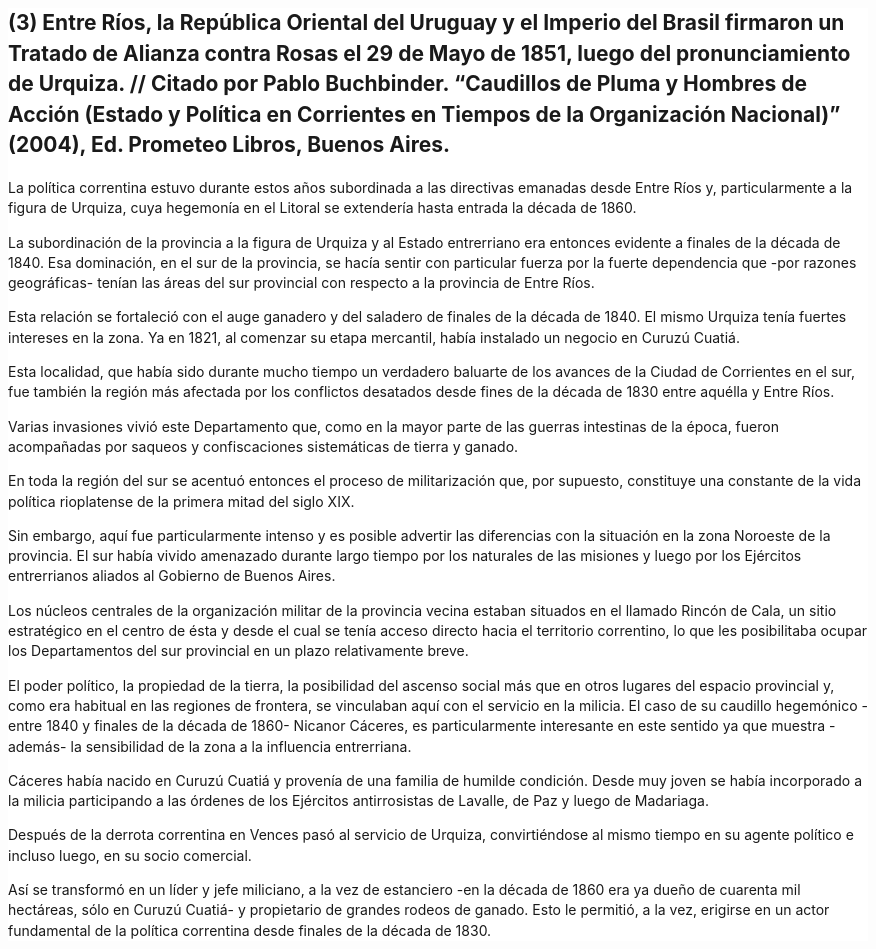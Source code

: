 ## **(3)** Entre Ríos, la República Oriental del Uruguay y el Imperio del Brasil firmaron un Tratado de Alianza contra Rosas el 29 de Mayo de 1851, luego del pronunciamiento de Urquiza. // Citado por Pablo Buchbinder. “Caudillos de Pluma y Hombres de Acción (Estado y Política en Corrientes en Tiempos de la Organización Nacional)” (2004), Ed. Prometeo Libros, Buenos Aires.

La política correntina estuvo durante estos años subordinada a las directivas emanadas desde Entre Ríos y, particularmente a la figura de Urquiza, cuya hegemonía en el Litoral se extendería hasta entrada la década de 1860.

La subordinación de la provincia a la figura de Urquiza y al Estado entrerriano era entonces evidente a finales de la década de 1840. Esa dominación, en el sur de la provincia, se hacía sentir con particular fuerza por la fuerte dependencia que -por razones geográficas- tenían las áreas del sur provincial con respecto a la provincia de Entre Ríos.

Esta relación se fortaleció con el auge ganadero y del saladero de finales de la década de 1840. El mismo Urquiza tenía fuertes intereses en la zona. Ya en 1821, al comenzar su etapa mercantil, había instalado un negocio en Curuzú Cuatiá.

Esta localidad, que había sido durante mucho tiempo un verdadero baluarte de los avances de la Ciudad de Corrientes en el sur, fue también la región más afectada por los conflictos desatados desde fines de la década de 1830 entre aquélla y Entre Ríos.

Varias invasiones vivió este Departamento que, como en la mayor parte de las guerras intestinas de la época, fueron acompañadas por saqueos y confiscaciones sistemáticas de tierra y ganado.

En toda la región del sur se acentuó entonces el proceso de militarización que, por supuesto, constituye una constante de la vida política rioplatense de la primera mitad del siglo XIX.

Sin embargo, aquí fue particularmente intenso y es posible advertir las diferencias con la situación en la zona Noroeste de la provincia. El sur había vivido amenazado durante largo tiempo por los naturales de las misiones y luego por los Ejércitos entrerrianos aliados al Gobierno de Buenos Aires.

Los núcleos centrales de la organización militar de la provincia vecina estaban situados en el llamado Rincón de Cala, un sitio estratégico en el centro de ésta y desde el cual se tenía acceso directo hacia el territorio correntino, lo que les posibilitaba ocupar los Departamentos del sur provincial en un plazo relativamente breve.

El poder político, la propiedad de la tierra, la posibilidad del ascenso social más que en otros lugares del espacio provincial y, como era habitual en las regiones de frontera, se vinculaban aquí con el servicio en la milicia. El caso de su caudillo hegemónico -entre 1840 y finales de la década de 1860- Nicanor Cáceres, es particularmente interesante en este sentido ya que muestra -además- la sensibilidad de la zona a la influencia entrerriana.

Cáceres había nacido en Curuzú Cuatiá y provenía de una familia de humilde condición. Desde muy joven se había incorporado a la milicia participando a las órdenes de los Ejércitos antirrosistas de Lavalle, de Paz y luego de Madariaga.

Después de la derrota correntina en Vences pasó al servicio de Urquiza, convirtiéndose al mismo tiempo en su agente político e incluso luego, en su socio comercial.

Así se transformó en un líder y jefe miliciano, a la vez de estanciero -en la década de 1860 era ya dueño de cuarenta mil hectáreas, sólo en Curuzú Cuatiá- y propietario de grandes rodeos de ganado. Esto le permitió, a la vez, erigirse en un actor fundamental de la política correntina desde finales de la década de 1830.

